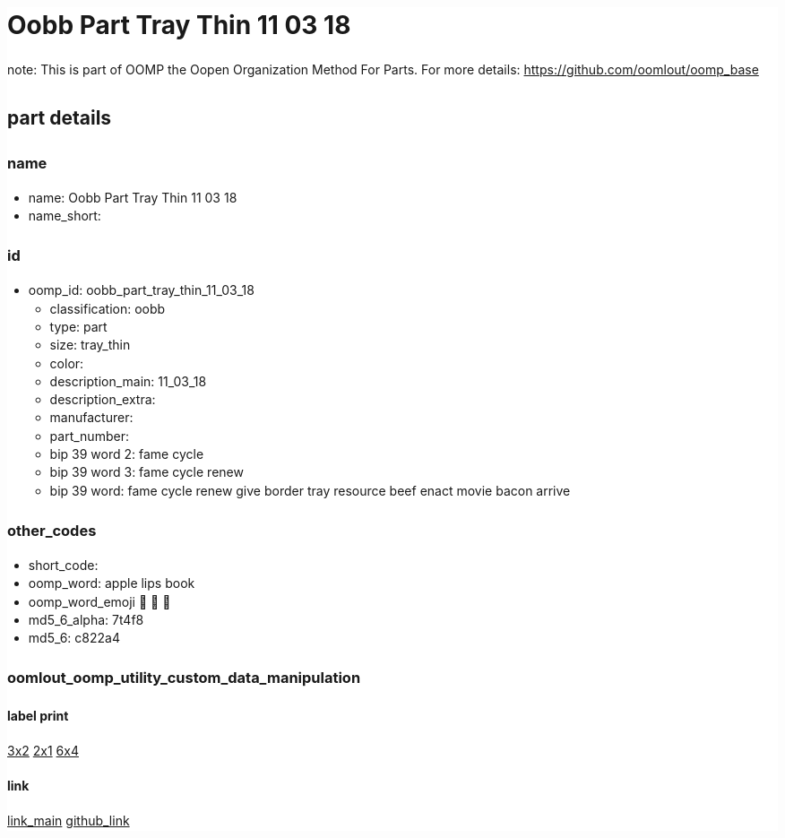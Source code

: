 # Oobb Part Tray Thin 11 03 18  

note: This is part of OOMP the Oopen Organization Method For Parts. For more details: https://github.com/oomlout/oomp_base

##  part details





### name
* name: Oobb Part Tray Thin 11 03 18
* name_short: 
### id
* oomp_id: oobb_part_tray_thin_11_03_18
  * classification: oobb
  * type: part
  * size: tray_thin
  * color: 
  * description_main: 11_03_18
  * description_extra: 
  * manufacturer: 
  * part_number: 
  * bip 39 word 2: fame cycle
  * bip 39 word 3: fame cycle renew
  * bip 39 word: fame cycle renew give border tray resource beef enact movie bacon arrive

### other_codes
* short_code: 
* oomp_word: apple lips book
* oomp_word_emoji :apple: :lips: :book:
* md5_6_alpha: 7t4f8
* md5_6: c822a4






### oomlout_oomp_utility_custom_data_manipulation
#### label print
[3x2](http://192.168.1.245:1112/?label=oomp%207t4f8)
[2x1](http://192.168.1.242:1112/?label=oomp%207t4f8)
[6x4](http://192.168.1.55:1112/?label=oomp%207t4f8)    

#### link

[link_main](https://github.com/oomlout/oomlout_oomp_current_version_messy/tree/main/parts/oobb_part_tray_thin_11_03_18) [github_link](https://github.com/oomlout/oomlout_oomp_part_src/tree/main/parts/oobb_part_tray_thin_11_03_18)                             
